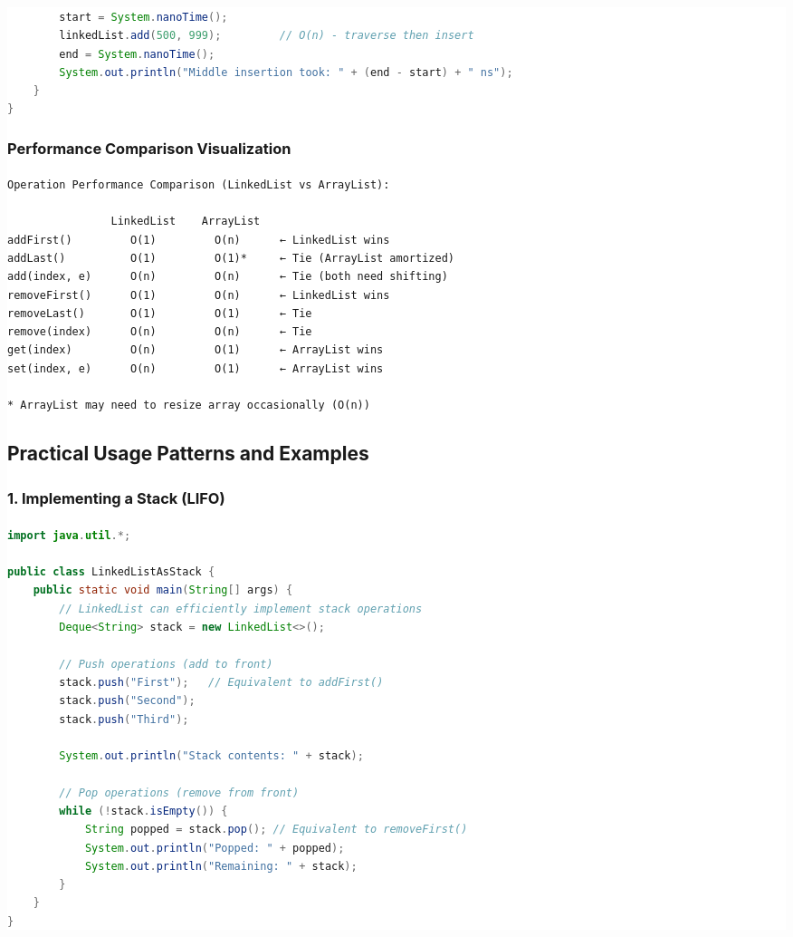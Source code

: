 ```java
        start = System.nanoTime();
        linkedList.add(500, 999);         // O(n) - traverse then insert
        end = System.nanoTime();
        System.out.println("Middle insertion took: " + (end - start) + " ns");
    }
}
```

### Performance Comparison Visualization

```ascii
Operation Performance Comparison (LinkedList vs ArrayList):

                LinkedList    ArrayList
addFirst()         O(1)         O(n)      ← LinkedList wins
addLast()          O(1)         O(1)*     ← Tie (ArrayList amortized)
add(index, e)      O(n)         O(n)      ← Tie (both need shifting)
removeFirst()      O(1)         O(n)      ← LinkedList wins  
removeLast()       O(1)         O(1)      ← Tie
remove(index)      O(n)         O(n)      ← Tie
get(index)         O(n)         O(1)      ← ArrayList wins
set(index, e)      O(n)         O(1)      ← ArrayList wins

* ArrayList may need to resize array occasionally (O(n))
```

## Practical Usage Patterns and Examples

### 1. Implementing a Stack (LIFO)

```java
import java.util.*;

public class LinkedListAsStack {
    public static void main(String[] args) {
        // LinkedList can efficiently implement stack operations
        Deque<String> stack = new LinkedList<>();
      
        // Push operations (add to front)
        stack.push("First");   // Equivalent to addFirst()
        stack.push("Second");
        stack.push("Third");
      
        System.out.println("Stack contents: " + stack);
      
        // Pop operations (remove from front)
        while (!stack.isEmpty()) {
            String popped = stack.pop(); // Equivalent to removeFirst()
            System.out.println("Popped: " + popped);
            System.out.println("Remaining: " + stack);
        }
    }
}
```
